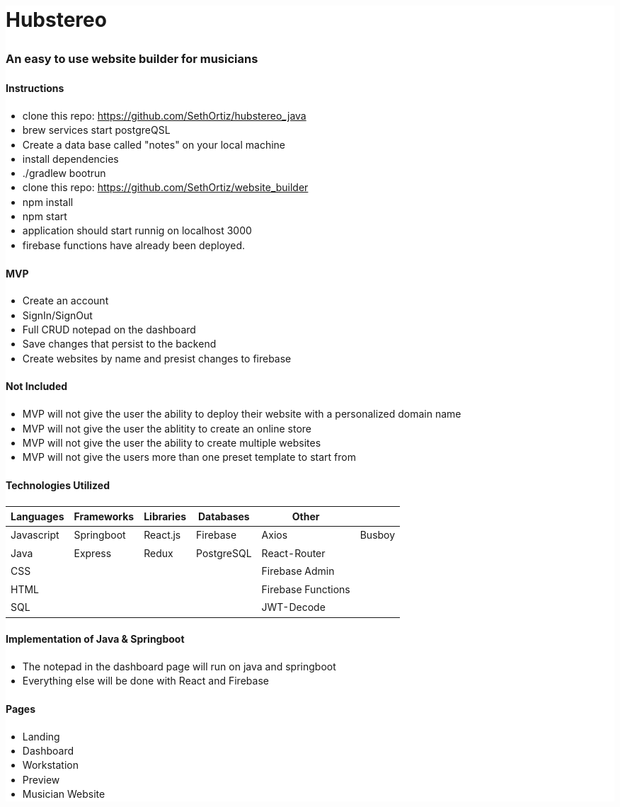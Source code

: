 # Hubstereo
### An easy to use website builder for musicians

#### Instructions
- clone this repo: https://github.com/SethOrtiz/hubstereo_java 
- brew services start postgreQSL
- Create a data base called "notes" on your local machine
- install dependencies
- ./gradlew bootrun
- clone this repo: https://github.com/SethOrtiz/website_builder
- npm install
- npm start
- application should start runnig on localhost 3000
- firebase functions have already been deployed.



#### MVP
- Create an account
- SignIn/SignOut
- Full CRUD notepad on the dashboard
- Save changes that persist to the backend
- Create websites by name and presist changes to firebase

#### Not Included
- MVP will not give the user the ability to deploy their website with a personalized domain name
- MVP will not give the user the ablitity to create an online store
- MVP will not give the user the ability to create multiple websites
- MVP will not give the users more than one preset template to start from 

#### Technologies Utilized
| Languages     | Frameworks    | Libraries     | Databases     | Other              |        |
| ------------- | ------------- | ------------- | ------------- | ---------------    | ------ |
| Javascript    | Springboot    | React.js      | Firebase      | Axios              | Busboy |
| Java          | Express       | Redux         | PostgreSQL    | React-Router       |        |
| CSS           |               |               |               | Firebase Admin     |        |
| HTML          |               |               |               | Firebase Functions |        |
| SQL           |               |               |               | JWT-Decode         |        |

#### Implementation of Java & Springboot
- The notepad in the dashboard page will run on java and springboot
- Everything else will be done with React and Firebase
    
#### Pages 
- Landing 
- Dashboard
- Workstation
- Preview
- Musician Website
